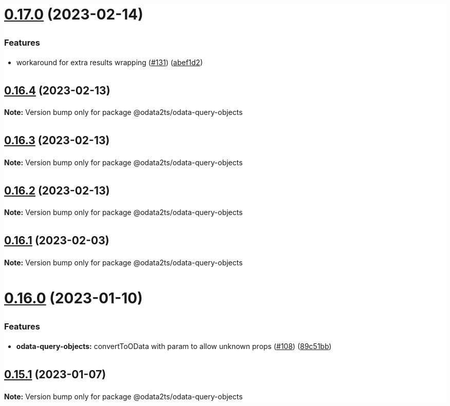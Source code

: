 # [0.17.0](https://github.com/odata2ts/odata2ts/compare/@odata2ts/odata-query-objects@0.16.4...@odata2ts/odata-query-objects@0.17.0) (2023-02-14)

### Features

* workaround for extra results wrapping ([#131](https://github.com/odata2ts/odata2ts/issues/131)) ([abef1d2](https://github.com/odata2ts/odata2ts/commit/abef1d2e6765bee7be764add5aae6a1f3b77adb0))

## [0.16.4](https://github.com/odata2ts/odata2ts/compare/@odata2ts/odata-query-objects@0.16.1...@odata2ts/odata-query-objects@0.16.4) (2023-02-13)

**Note:** Version bump only for package @odata2ts/odata-query-objects

## [0.16.3](https://github.com/odata2ts/odata2ts/compare/@odata2ts/odata-query-objects@0.16.1...@odata2ts/odata-query-objects@0.16.3) (2023-02-13)

**Note:** Version bump only for package @odata2ts/odata-query-objects

## [0.16.2](https://github.com/odata2ts/odata2ts/compare/@odata2ts/odata-query-objects@0.16.1...@odata2ts/odata-query-objects@0.16.2) (2023-02-13)

**Note:** Version bump only for package @odata2ts/odata-query-objects

## [0.16.1](https://github.com/odata2ts/odata2ts/compare/@odata2ts/odata-query-objects@0.16.0...@odata2ts/odata-query-objects@0.16.1) (2023-02-03)

**Note:** Version bump only for package @odata2ts/odata-query-objects

# [0.16.0](https://github.com/odata2ts/odata2ts/compare/@odata2ts/odata-query-objects@0.15.1...@odata2ts/odata-query-objects@0.16.0) (2023-01-10)

### Features

* **odata-query-objects:** convertToOData with param to allow unknown props ([#108](https://github.com/odata2ts/odata2ts/issues/108)) ([89c51bb](https://github.com/odata2ts/odata2ts/commit/89c51bb64c829754afd5317c4015c027f86ea553))

## [0.15.1](https://github.com/odata2ts/odata2ts/compare/@odata2ts/odata-query-objects@0.15.0...@odata2ts/odata-query-objects@0.15.1) (2023-01-07)

**Note:** Version bump only for package @odata2ts/odata-query-objects
